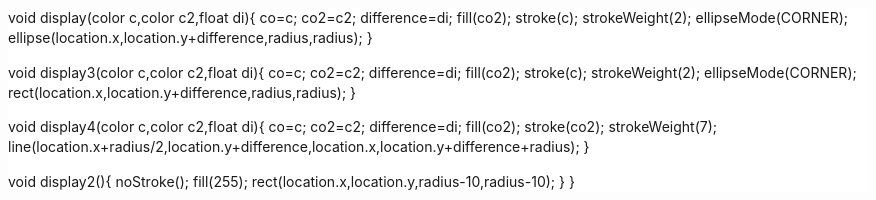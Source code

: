   void display(color c,color c2,float di){
    co=c;
    co2=c2;
    difference=di;
    fill(co2);
    stroke(c);
    strokeWeight(2);
    ellipseMode(CORNER);
    ellipse(location.x,location.y+difference,radius,radius);
  }
   
   void display3(color c,color c2,float di){
    co=c;
    co2=c2;
    difference=di;
    fill(co2);
    stroke(c);
    strokeWeight(2);
    ellipseMode(CORNER);
    rect(location.x,location.y+difference,radius,radius);
  }
  
   void display4(color c,color c2,float di){
    co=c;
    co2=c2;
    difference=di;
    fill(co2);
    stroke(co2);
    strokeWeight(7);
    line(location.x+radius/2,location.y+difference,location.x,location.y+difference+radius);
  }
  
  void display2(){
    noStroke();
    fill(255);
    rect(location.x,location.y,radius-10,radius-10);
  }
}
  
